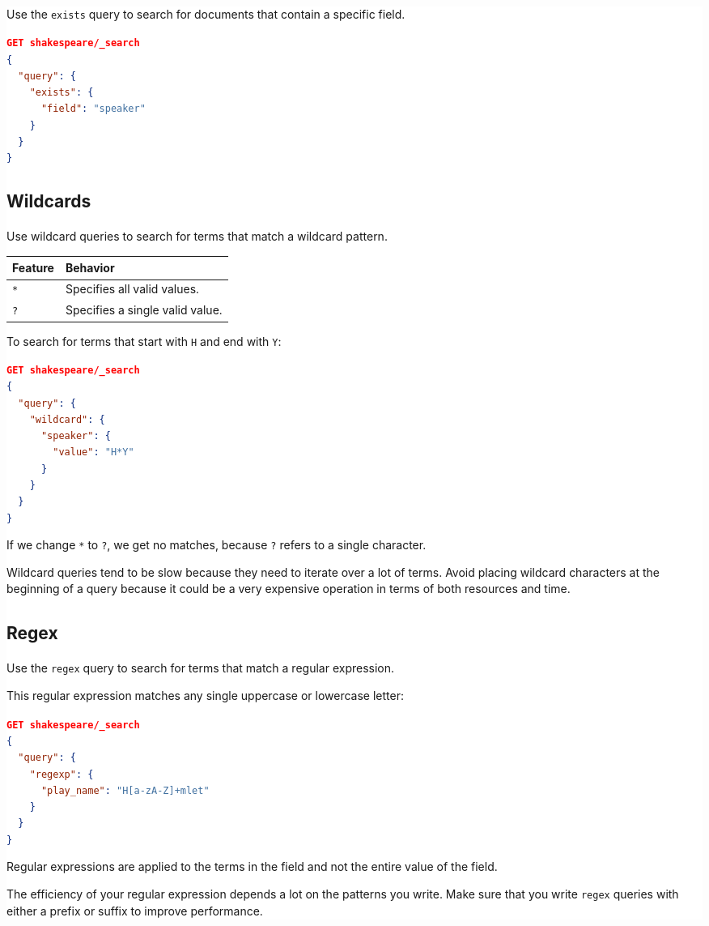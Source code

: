 Use the `exists` query to search for documents that contain a specific field.

```json
GET shakespeare/_search
{
  "query": {
    "exists": {
      "field": "speaker"
    }
  }
}
```

## Wildcards

Use wildcard queries to search for terms that match a wildcard pattern.

Feature | Behavior
:--- | :---
`*` | Specifies all valid values.
`?` | Specifies a single valid value.

To search for terms that start with `H` and end with `Y`:

```json
GET shakespeare/_search
{
  "query": {
    "wildcard": {
      "speaker": {
        "value": "H*Y"
      }
    }
  }
}
```

If we change `*` to `?`, we get no matches, because `?` refers to a single character.

Wildcard queries tend to be slow because they need to iterate over a lot of terms. Avoid placing wildcard characters at the beginning of a query because it could be a very expensive operation in terms of both resources and time.

## Regex

Use the `regex` query to search for terms that match a regular expression.

This regular expression matches any single uppercase or lowercase letter:

```json
GET shakespeare/_search
{
  "query": {
    "regexp": {
      "play_name": "H[a-zA-Z]+mlet"
    }
  }
}
```

Regular expressions are applied to the terms in the field and not the entire value of the field.

The efficiency of your regular expression depends a lot on the patterns you write. Make sure that you write `regex` queries with either a prefix or suffix to improve performance.
